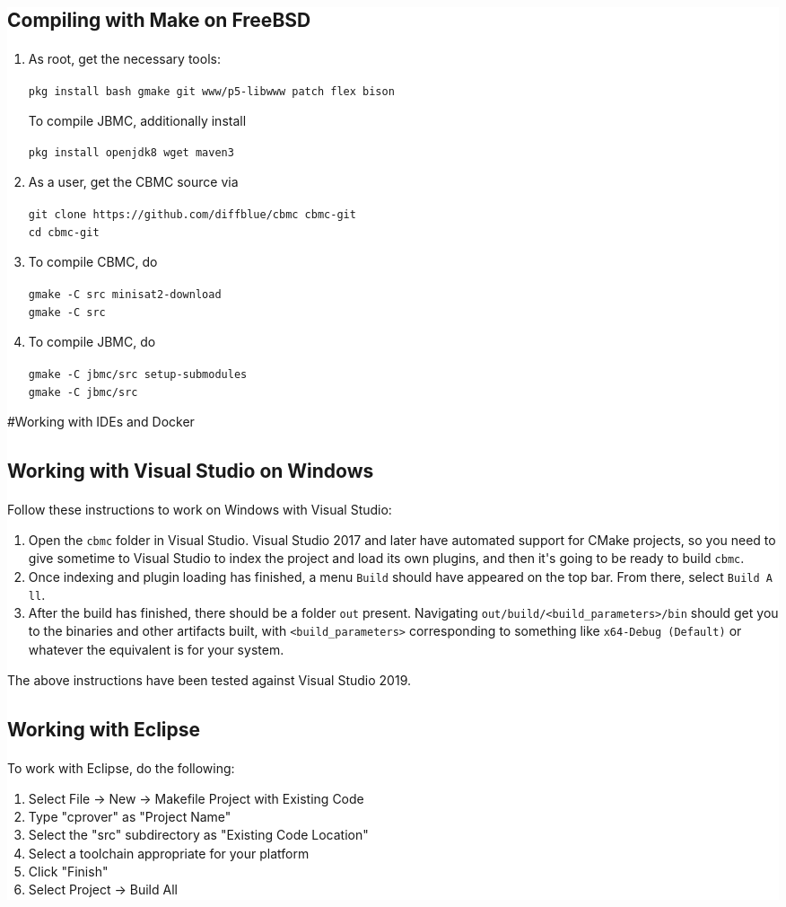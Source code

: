 ## Compiling with Make on FreeBSD

1. As root, get the necessary tools:
   ```
   pkg install bash gmake git www/p5-libwww patch flex bison
   ```
   To compile JBMC, additionally install
   ```
   pkg install openjdk8 wget maven3
   ```
2. As a user, get the CBMC source via
   ```
   git clone https://github.com/diffblue/cbmc cbmc-git
   cd cbmc-git
   ```
3. To compile CBMC, do
   ```
   gmake -C src minisat2-download
   gmake -C src
   ```
4. To compile JBMC, do
   ```
   gmake -C jbmc/src setup-submodules
   gmake -C jbmc/src
   ```

#Working with IDEs and Docker

## Working with Visual Studio on Windows

Follow these instructions to work on Windows with Visual Studio:

1. Open the `cbmc` folder in Visual Studio. Visual Studio 2017 and
   later have automated support for CMake projects, so you need to
   give sometime to Visual Studio to index the project and load its
   own plugins, and then it's going to be ready to build `cbmc`.
2. Once indexing and plugin loading has finished, a menu `Build`
   should have appeared on the top bar. From there, select `Build All`.
3. After the build has finished, there should be a folder `out` present.
   Navigating `out/build/<build_parameters>/bin` should get you to the
   binaries and other artifacts built, with `<build_parameters>` corresponding
   to something like `x64-Debug (Default)` or whatever the equivalent is
   for your system.

The above instructions have been tested against Visual Studio 2019.

## Working with Eclipse

To work with Eclipse, do the following:

1. Select File -> New -> Makefile Project with Existing Code
2. Type "cprover" as "Project Name"
3. Select the "src" subdirectory as "Existing Code Location"
4. Select a toolchain appropriate for your platform
5. Click "Finish"
6. Select Project -> Build All
